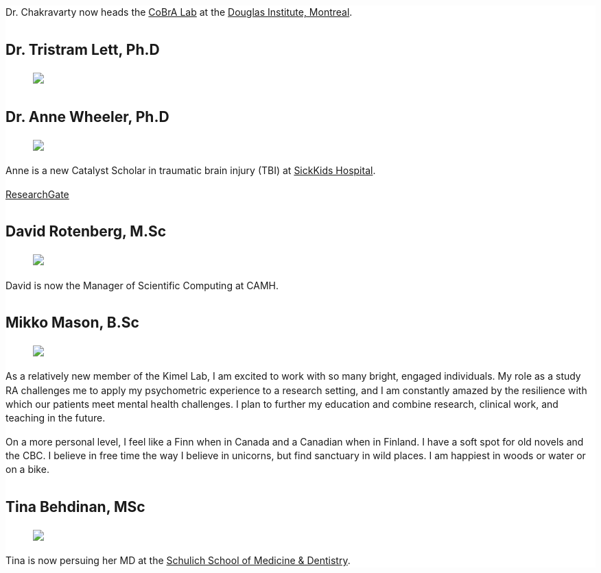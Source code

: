 Dr. Chakravarty now heads the [CoBrA Lab](https://cobralab.ca/) at the [Douglas Institute, Montreal](https://www.douglas.qc.ca/?locale=en).


Dr. Tristram Lett, Ph.D
-----------------------
<figure>
    <a href="/images/ppl.t.lett.jpg"><img src="/images/ppl.t.lett.jpg"></a>
</figure>

Dr. Anne Wheeler, Ph.D
----------------------
<figure>
    <a href="/images/ppl.a.wheeler.jpg"><img src="/images/ppl.a.wheeler.jpg"></a>
</figure>

Anne is a new Catalyst Scholar in traumatic brain injury (TBI) at [SickKids Hospital](https://www.sickkidsfoundation.com/).

[ResearchGate](https://www.researchgate.net/profile/Anne_Wheeler2?ev=prf_highl)


David Rotenberg, M.Sc
---------------------
<figure>
    <a href="/images/ppl.d.rotenberg.jpg"><img src="/images/ppl.d.rotenberg.jpg"></a>
</figure>

David is now the Manager of Scientific Computing at CAMH.


Mikko Mason, B.Sc
-----------------
<figure>
    <a href="/images/ppl.m.mason.jpg"><img src="/images/ppl.m.mason.jpg"></a>
</figure>

As a relatively new member of the Kimel Lab, I am excited to work with so many bright, engaged individuals. My role as a study RA challenges me to apply my psychometric experience to a research setting, and I am constantly amazed by the resilience with which our patients meet mental health challenges. I plan to further my education and combine research, clinical work, and teaching in the future.

On a more personal level, I feel like a Finn when in Canada and a Canadian when in Finland. I have a soft spot for old novels and the CBC. I believe in free time the way I believe in unicorns, but find sanctuary in wild places. I am happiest in woods or water or on a bike.


Tina Behdinan, MSc
-------------------
<figure>
    <a href="/images/ppl.t.behdinan.jpg"><img src="/images/ppl.t.behdinan.jpg"></a>
</figure>

Tina is now persuing her MD at the [Schulich School of Medicine & Dentistry](https://www.schulich.uwo.ca/).
